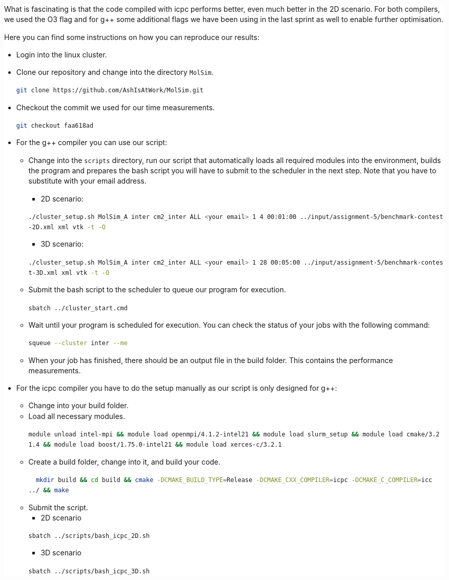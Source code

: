
What is fascinating is that the code compiled with icpc performs better, even much better in the 2D scenario. For both compilers, we used the O3 flag and for g++ some additional flags we have been using in the last sprint as well to enable further optimisation.    

Here you can find some instructions on how you can reproduce our results:   

* Login into the linux cluster.
* Clone our repository and change into the directory `MolSim`.
    ```bash
    git clone https://github.com/AshIsAtWork/MolSim.git
    ```
* Checkout the commit we used for our time measurements.

    ```bash
    git checkout faa618ad
    ```
* For the g++ compiler you can use our script:
  * Change into the `scripts` directory, run our script that automatically loads all required modules into the environment, builds the program and prepares the bash script you will have to submit to the scheduler in the next step. Note that you have to substitute <your email> with your email address.    
    * 2D scenario:
    ```bash
    ./cluster_setup.sh MolSim_A inter cm2_inter ALL <your email> 1 4 00:01:00 ../input/assignment-5/benchmark-contest-2D.xml xml vtk -t -O
    ```
    * 3D scenario:
    ```bash
    ./cluster_setup.sh MolSim_A inter cm2_inter ALL <your email> 1 28 00:05:00 ../input/assignment-5/benchmark-contest-3D.xml xml vtk -t -O
    ```
  * Submit the bash script to the scheduler to queue our program for execution.
      ```bash
      sbatch ../cluster_start.cmd
      ```
  * Wait until your program is scheduled for execution. You can check the status of your jobs with the following command:
      ```bash
      squeue --cluster inter --me
      ```
  * When your job has finished, there should be an output file in the build folder. This contains the performance measurements.


* For the icpc compiler you have to do the setup manually as our script is only designed for g++:
  * Change into your build folder.
  * Load all necessary modules.
    ```bash
    module unload intel-mpi && module load openmpi/4.1.2-intel21 && module load slurm_setup && module load cmake/3.21.4 && module load boost/1.75.0-intel21 && module load xerces-c/3.2.1
    ```
  * Create a build folder, change into it, and build your code.
    ```bash
      mkdir build && cd build && cmake -DCMAKE_BUILD_TYPE=Release -DCMAKE_CXX_COMPILER=icpc -DCMAKE_C_COMPILER=icc ../ && make
    ```
  * Submit the script.
    * 2D scenario
    ```bash
    sbatch ../scripts/bash_icpc_2D.sh
    ```
    * 3D scenario
    ```bash
    sbatch ../scripts/bash_icpc_3D.sh
    ```